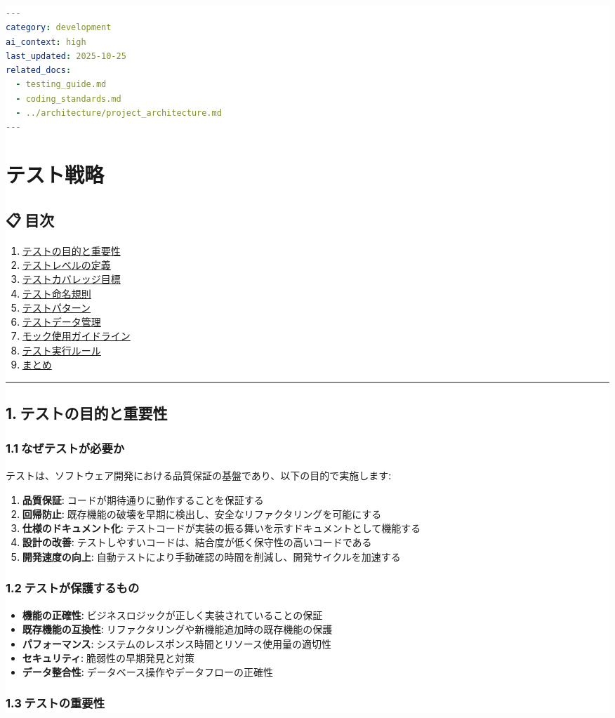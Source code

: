```yaml
---
category: development
ai_context: high
last_updated: 2025-10-25
related_docs:
  - testing_guide.md
  - coding_standards.md
  - ../architecture/project_architecture.md
---
```


# テスト戦略

## 📋 目次

1. [テストの目的と重要性](#テストの目的と重要性)
2. [テストレベルの定義](#テストレベルの定義)
3. [テストカバレッジ目標](#テストカバレッジ目標)
4. [テスト命名規則](#テスト命名規則)
5. [テストパターン](#テストパターン)
6. [テストデータ管理](#テストデータ管理)
7. [モック使用ガイドライン](#モック使用ガイドライン)
8. [テスト実行ルール](#テスト実行ルール)
9. [まとめ](#まとめ)

---

## 1. テストの目的と重要性

### 1.1 なぜテストが必要か

テストは、ソフトウェア開発における品質保証の基盤であり、以下の目的で実施します:

1. **品質保証**: コードが期待通りに動作することを保証する
2. **回帰防止**: 既存機能の破壊を早期に検出し、安全なリファクタリングを可能にする
3. **仕様のドキュメント化**: テストコードが実装の振る舞いを示すドキュメントとして機能する
4. **設計の改善**: テストしやすいコードは、結合度が低く保守性の高いコードである
5. **開発速度の向上**: 自動テストにより手動確認の時間を削減し、開発サイクルを加速する

### 1.2 テストが保護するもの

- **機能の正確性**: ビジネスロジックが正しく実装されていることの保証
- **既存機能の互換性**: リファクタリングや新機能追加時の既存機能の保護
- **パフォーマンス**: システムのレスポンス時間とリソース使用量の適切性
- **セキュリティ**: 脆弱性の早期発見と対策
- **データ整合性**: データベース操作やデータフローの正確性

### 1.3 テストの重要性
